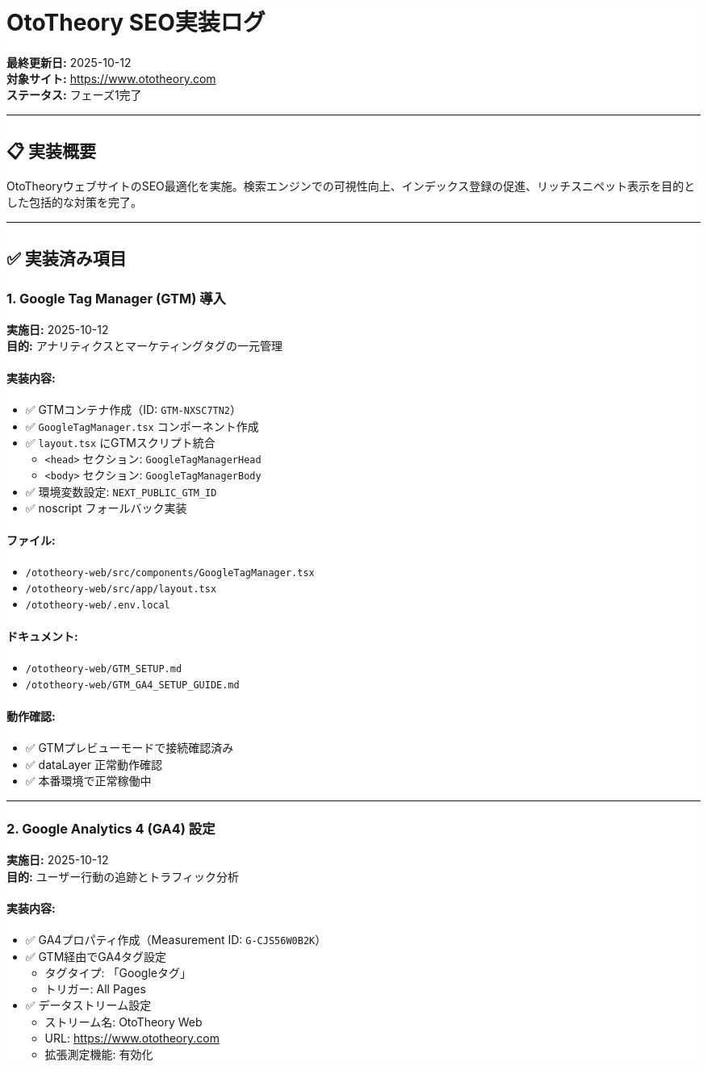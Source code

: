 # OtoTheory SEO実装ログ

**最終更新日:** 2025-10-12  
**対象サイト:** https://www.ototheory.com  
**ステータス:** フェーズ1完了

---

## 📋 実装概要

OtoTheoryウェブサイトのSEO最適化を実施。検索エンジンでの可視性向上、インデックス登録の促進、リッチスニペット表示を目的とした包括的な対策を完了。

---

## ✅ 実装済み項目

### 1. **Google Tag Manager (GTM) 導入**
**実施日:** 2025-10-12  
**目的:** アナリティクスとマーケティングタグの一元管理

#### 実装内容:
- ✅ GTMコンテナ作成（ID: `GTM-NXSC7TN2`）
- ✅ `GoogleTagManager.tsx` コンポーネント作成
- ✅ `layout.tsx` にGTMスクリプト統合
  - `<head>` セクション: `GoogleTagManagerHead`
  - `<body>` セクション: `GoogleTagManagerBody`
- ✅ 環境変数設定: `NEXT_PUBLIC_GTM_ID`
- ✅ noscript フォールバック実装

#### ファイル:
- `/ototheory-web/src/components/GoogleTagManager.tsx`
- `/ototheory-web/src/app/layout.tsx`
- `/ototheory-web/.env.local`

#### ドキュメント:
- `/ototheory-web/GTM_SETUP.md`
- `/ototheory-web/GTM_GA4_SETUP_GUIDE.md`

#### 動作確認:
- ✅ GTMプレビューモードで接続確認済み
- ✅ dataLayer 正常動作確認
- ✅ 本番環境で正常稼働中

---

### 2. **Google Analytics 4 (GA4) 設定**
**実施日:** 2025-10-12  
**目的:** ユーザー行動の追跡とトラフィック分析

#### 実装内容:
- ✅ GA4プロパティ作成（Measurement ID: `G-CJS56W0B2K`）
- ✅ GTM経由でGA4タグ設定
  - タグタイプ: 「Googleタグ」
  - トリガー: All Pages
- ✅ データストリーム設定
  - ストリーム名: OtoTheory Web
  - URL: https://www.ototheory.com
  - 拡張測定機能: 有効化

